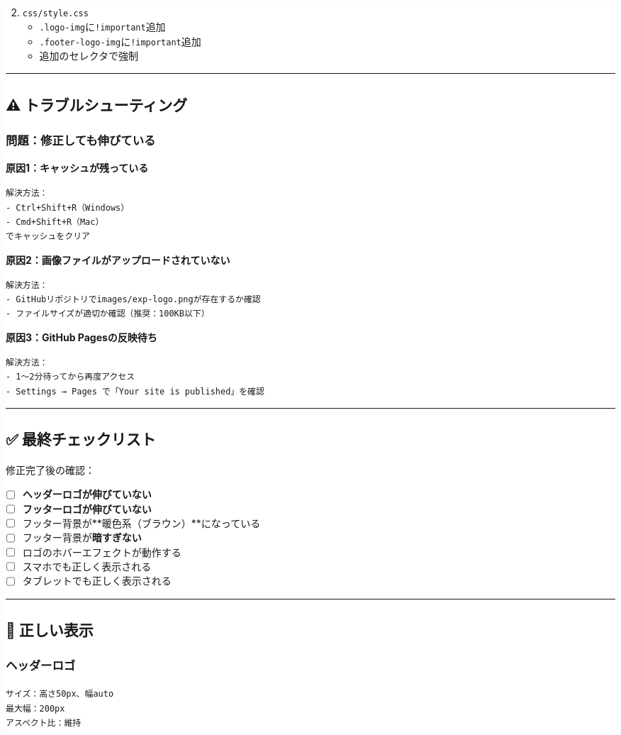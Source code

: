 2. `css/style.css`
   - `.logo-img`に`!important`追加
   - `.footer-logo-img`に`!important`追加
   - 追加のセレクタで強制

---

## ⚠️ トラブルシューティング

### **問題：修正しても伸びている**

**原因1：キャッシュが残っている**
```
解決方法：
- Ctrl+Shift+R（Windows）
- Cmd+Shift+R（Mac）
でキャッシュをクリア
```

**原因2：画像ファイルがアップロードされていない**
```
解決方法：
- GitHubリポジトリでimages/exp-logo.pngが存在するか確認
- ファイルサイズが適切か確認（推奨：100KB以下）
```

**原因3：GitHub Pagesの反映待ち**
```
解決方法：
- 1〜2分待ってから再度アクセス
- Settings → Pages で「Your site is published」を確認
```

---

## ✅ 最終チェックリスト

修正完了後の確認：

- [ ] **ヘッダーロゴが伸びていない**
- [ ] **フッターロゴが伸びていない**
- [ ] フッター背景が**暖色系（ブラウン）**になっている
- [ ] フッター背景が**暗すぎない**
- [ ] ロゴのホバーエフェクトが動作する
- [ ] スマホでも正しく表示される
- [ ] タブレットでも正しく表示される

---

## 📸 正しい表示

### **ヘッダーロゴ**
```
サイズ：高さ50px、幅auto
最大幅：200px
アスペクト比：維持
```
